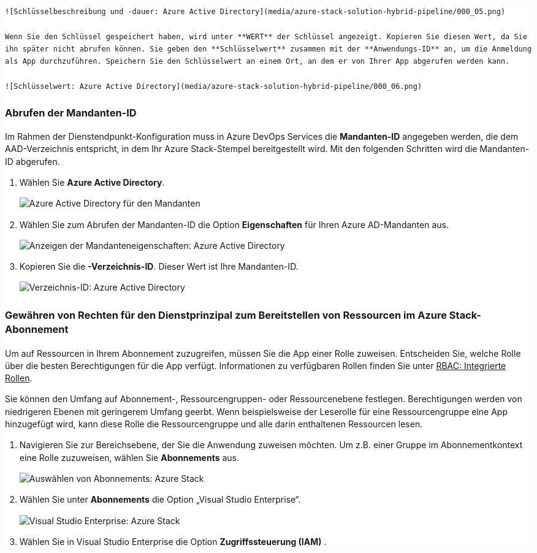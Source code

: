     ![Schlüsselbeschreibung und -dauer: Azure Active Directory](media/azure-stack-solution-hybrid-pipeline/000_05.png)

    Wenn Sie den Schlüssel gespeichert haben, wird unter **WERT** der Schlüssel angezeigt. Kopieren Sie diesen Wert, da Sie ihn später nicht abrufen können. Sie geben den **Schlüsselwert** zusammen mit der **Anwendungs-ID** an, um die Anmeldung als App durchzuführen. Speichern Sie den Schlüsselwert an einem Ort, an dem er von Ihrer App abgerufen werden kann.

    ![Schlüsselwert: Azure Active Directory](media/azure-stack-solution-hybrid-pipeline/000_06.png)

### <a name="get-the-tenant-id"></a>Abrufen der Mandanten-ID

Im Rahmen der Dienstendpunkt-Konfiguration muss in Azure DevOps Services die **Mandanten-ID** angegeben werden, die dem AAD-Verzeichnis entspricht, in dem Ihr Azure Stack-Stempel bereitgestellt wird. Mit den folgenden Schritten wird die Mandanten-ID abgerufen.

1. Wählen Sie **Azure Active Directory**.

    ![Azure Active Directory für den Mandanten](media/azure-stack-solution-hybrid-pipeline/000_07.png)

2. Wählen Sie zum Abrufen der Mandanten-ID die Option **Eigenschaften** für Ihren Azure AD-Mandanten aus.

    ![Anzeigen der Mandanteneigenschaften: Azure Active Directory](media/azure-stack-solution-hybrid-pipeline/000_08.png)

3. Kopieren Sie die **-Verzeichnis-ID**. Dieser Wert ist Ihre Mandanten-ID.

    ![Verzeichnis-ID: Azure Active Directory](media/azure-stack-solution-hybrid-pipeline/000_09.png)

### <a name="grant-the-service-principal-rights-to-deploy-resources-in-the-azure-stack-subscription"></a>Gewähren von Rechten für den Dienstprinzipal zum Bereitstellen von Ressourcen im Azure Stack-Abonnement

Um auf Ressourcen in Ihrem Abonnement zuzugreifen, müssen Sie die App einer Rolle zuweisen. Entscheiden Sie, welche Rolle über die besten Berechtigungen für die App verfügt. Informationen zu verfügbaren Rollen finden Sie unter [RBAC: Integrierte Rollen](https://docs.microsoft.com/azure/role-based-access-control/built-in-roles).

Sie können den Umfang auf Abonnement-, Ressourcengruppen- oder Ressourcenebene festlegen. Berechtigungen werden von niedrigeren Ebenen mit geringerem Umfang geerbt. Wenn beispielsweise der Leserolle für eine Ressourcengruppe eine App hinzugefügt wird, kann diese Rolle die Ressourcengruppe und alle darin enthaltenen Ressourcen lesen.

1. Navigieren Sie zur Bereichsebene, der Sie die Anwendung zuweisen möchten. Um z.B. einer Gruppe im Abonnementkontext eine Rolle zuzuweisen, wählen Sie **Abonnements** aus.

    ![Auswählen von Abonnements: Azure Stack](media/azure-stack-solution-hybrid-pipeline/000_10.png)

2. Wählen Sie unter **Abonnements** die Option „Visual Studio Enterprise“.

    ![Visual Studio Enterprise: Azure Stack](media/azure-stack-solution-hybrid-pipeline/000_11.png)

3. Wählen Sie in Visual Studio Enterprise die Option **Zugriffssteuerung (IAM)** .
